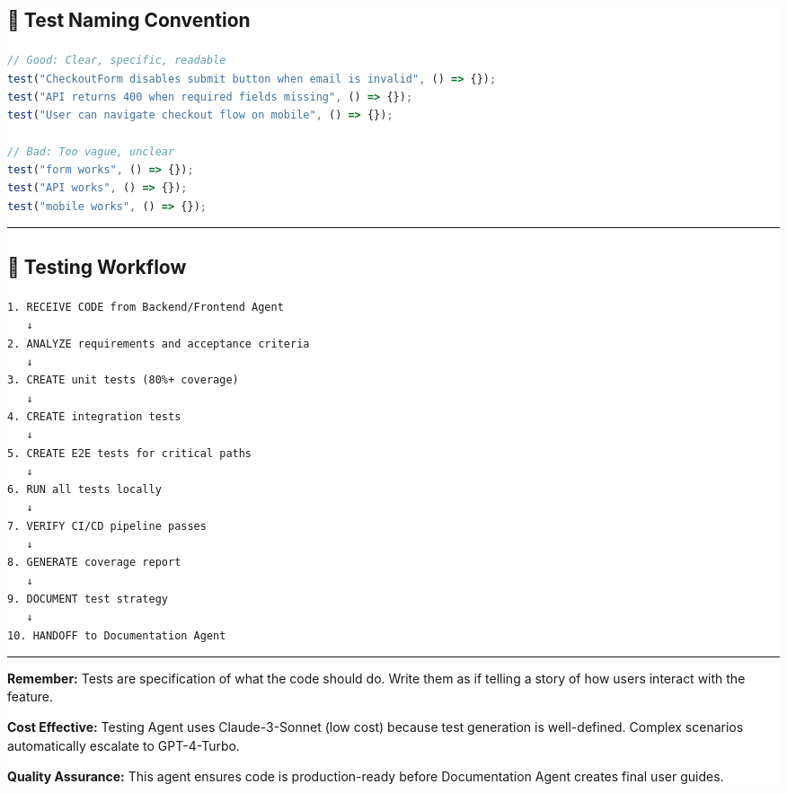 
## 📝 Test Naming Convention

```javascript
// Good: Clear, specific, readable
test("CheckoutForm disables submit button when email is invalid", () => {});
test("API returns 400 when required fields missing", () => {});
test("User can navigate checkout flow on mobile", () => {});

// Bad: Too vague, unclear
test("form works", () => {});
test("API works", () => {});
test("mobile works", () => {});
```

---

## 🔄 Testing Workflow

```
1. RECEIVE CODE from Backend/Frontend Agent
   ↓
2. ANALYZE requirements and acceptance criteria
   ↓
3. CREATE unit tests (80%+ coverage)
   ↓
4. CREATE integration tests
   ↓
5. CREATE E2E tests for critical paths
   ↓
6. RUN all tests locally
   ↓
7. VERIFY CI/CD pipeline passes
   ↓
8. GENERATE coverage report
   ↓
9. DOCUMENT test strategy
   ↓
10. HANDOFF to Documentation Agent
```

---

**Remember:** Tests are specification of what the code should do. Write them as if telling a story of how users interact with the feature.

**Cost Effective:** Testing Agent uses Claude-3-Sonnet (low cost) because test generation is well-defined. Complex scenarios automatically escalate to GPT-4-Turbo.

**Quality Assurance:** This agent ensures code is production-ready before Documentation Agent creates final user guides.
